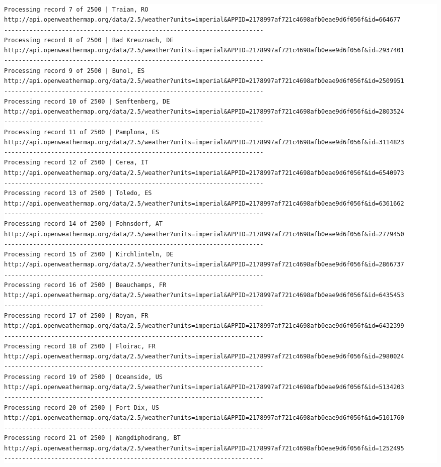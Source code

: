     Processing record 7 of 2500 | Traian, RO
    http://api.openweathermap.org/data/2.5/weather?units=imperial&APPID=2178997af721c4698afb0eae9d6f056f&id=664677
    ------------------------------------------------------------------------
    Processing record 8 of 2500 | Bad Kreuznach, DE
    http://api.openweathermap.org/data/2.5/weather?units=imperial&APPID=2178997af721c4698afb0eae9d6f056f&id=2937401
    ------------------------------------------------------------------------
    Processing record 9 of 2500 | Bunol, ES
    http://api.openweathermap.org/data/2.5/weather?units=imperial&APPID=2178997af721c4698afb0eae9d6f056f&id=2509951
    ------------------------------------------------------------------------
    Processing record 10 of 2500 | Senftenberg, DE
    http://api.openweathermap.org/data/2.5/weather?units=imperial&APPID=2178997af721c4698afb0eae9d6f056f&id=2803524
    ------------------------------------------------------------------------
    Processing record 11 of 2500 | Pamplona, ES
    http://api.openweathermap.org/data/2.5/weather?units=imperial&APPID=2178997af721c4698afb0eae9d6f056f&id=3114823
    ------------------------------------------------------------------------
    Processing record 12 of 2500 | Cerea, IT
    http://api.openweathermap.org/data/2.5/weather?units=imperial&APPID=2178997af721c4698afb0eae9d6f056f&id=6540973
    ------------------------------------------------------------------------
    Processing record 13 of 2500 | Toledo, ES
    http://api.openweathermap.org/data/2.5/weather?units=imperial&APPID=2178997af721c4698afb0eae9d6f056f&id=6361662
    ------------------------------------------------------------------------
    Processing record 14 of 2500 | Fohnsdorf, AT
    http://api.openweathermap.org/data/2.5/weather?units=imperial&APPID=2178997af721c4698afb0eae9d6f056f&id=2779450
    ------------------------------------------------------------------------
    Processing record 15 of 2500 | Kirchlinteln, DE
    http://api.openweathermap.org/data/2.5/weather?units=imperial&APPID=2178997af721c4698afb0eae9d6f056f&id=2866737
    ------------------------------------------------------------------------
    Processing record 16 of 2500 | Beauchamps, FR
    http://api.openweathermap.org/data/2.5/weather?units=imperial&APPID=2178997af721c4698afb0eae9d6f056f&id=6435453
    ------------------------------------------------------------------------
    Processing record 17 of 2500 | Royan, FR
    http://api.openweathermap.org/data/2.5/weather?units=imperial&APPID=2178997af721c4698afb0eae9d6f056f&id=6432399
    ------------------------------------------------------------------------
    Processing record 18 of 2500 | Floirac, FR
    http://api.openweathermap.org/data/2.5/weather?units=imperial&APPID=2178997af721c4698afb0eae9d6f056f&id=2980024
    ------------------------------------------------------------------------
    Processing record 19 of 2500 | Oceanside, US
    http://api.openweathermap.org/data/2.5/weather?units=imperial&APPID=2178997af721c4698afb0eae9d6f056f&id=5134203
    ------------------------------------------------------------------------
    Processing record 20 of 2500 | Fort Dix, US
    http://api.openweathermap.org/data/2.5/weather?units=imperial&APPID=2178997af721c4698afb0eae9d6f056f&id=5101760
    ------------------------------------------------------------------------
    Processing record 21 of 2500 | Wangdiphodrang, BT
    http://api.openweathermap.org/data/2.5/weather?units=imperial&APPID=2178997af721c4698afb0eae9d6f056f&id=1252495
    ------------------------------------------------------------------------